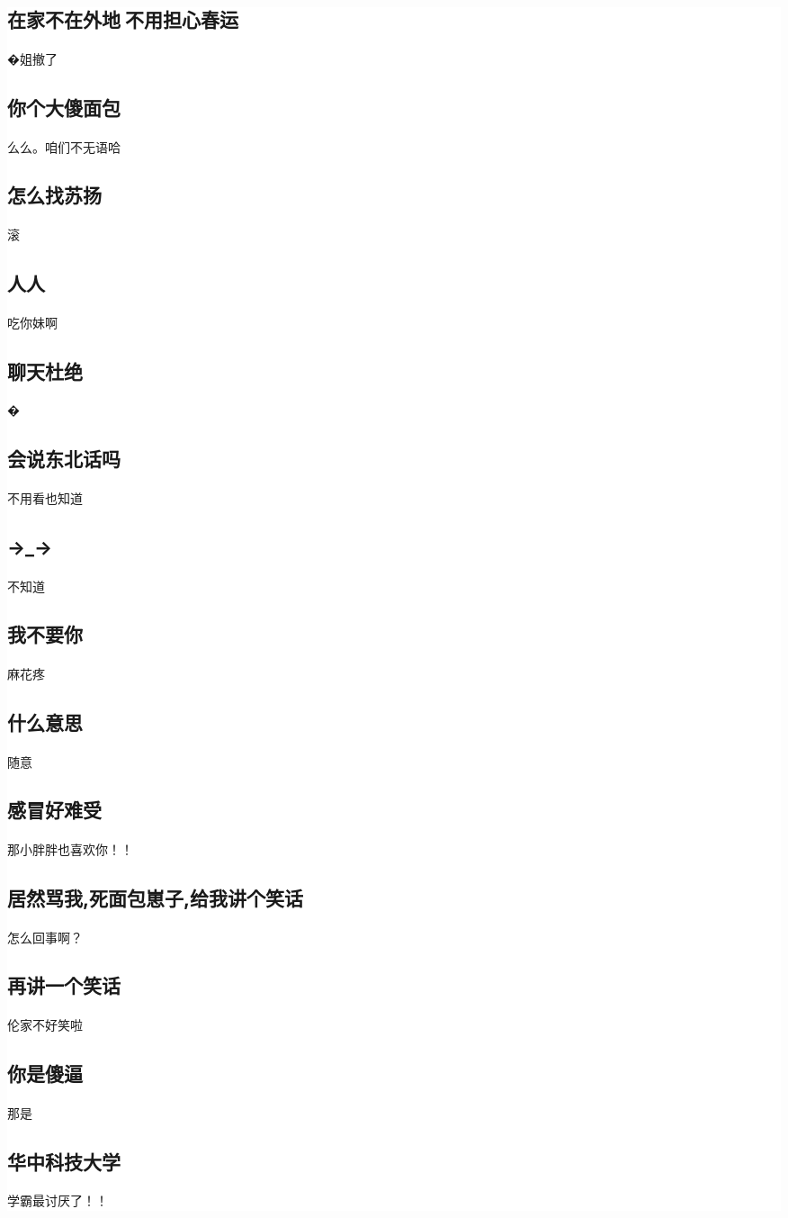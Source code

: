 ## 在家不在外地 不用担心春运
�姐撤了

## 你个大傻面包
么么。咱们不无语哈

## 怎么找苏扬
滚

## 人人
吃你妹啊

## 聊天杜绝
�

## 会说东北话吗
不用看也知道

## →_→
不知道

## 我不要你
麻花疼

## 什么意思
随意

## 感冒好难受
那小胖胖也喜欢你！！

## 居然骂我,死面包崽子,给我讲个笑话
怎么回事啊？

## 再讲一个笑话
伦家不好笑啦

## 你是傻逼
那是

## 华中科技大学
学霸最讨厌了！！
